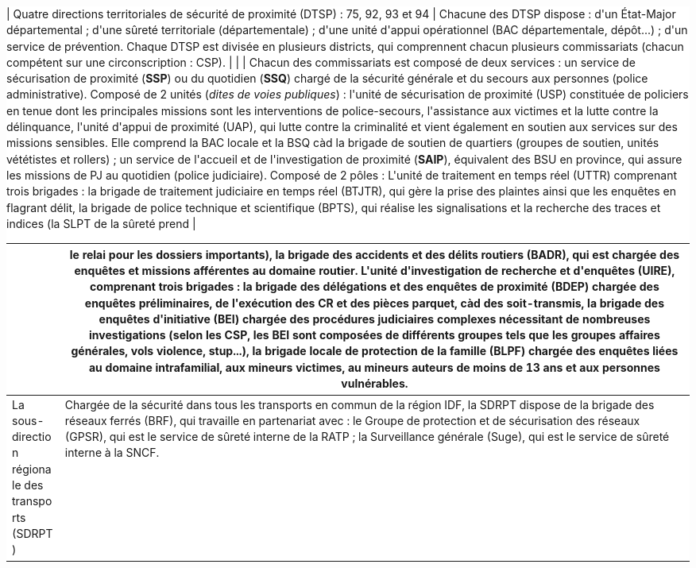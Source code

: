 | Quatre directions territoriales de sécurité de proximité (DTSP) : 75, 92, 93 et 94 | Chacune des DTSP dispose : d'un État-Major départemental ; d'une sûreté territoriale (départementale) ; d'une unité d'appui opérationnel (BAC départementale, dépôt...) ; d'un service de prévention. Chaque DTSP est divisée en plusieurs districts, qui comprennent chacun plusieurs commissariats (chacun compétent sur une circonscription : CSP).                                                                                                                                                                                                                                                                                                                                                                                                                                                                                                                                                                                                                                                                                                                                                                                                                                                                                                                                                                                  |
|                                                                                    | Chacun des commissariats est composé de deux services : un service de sécurisation de proximité (**SSP**) ou du quotidien (**SSQ**) chargé de la sécurité générale et du secours aux personnes (police administrative). Composé de 2 unités (*dites de voies publiques*) : l'unité de sécurisation de proximité (USP) constituée de policiers en tenue dont les principales missions sont les interventions de police-secours, l'assistance aux victimes et la lutte contre la délinquance, l'unité d'appui de proximité (UAP), qui lutte contre la criminalité et vient également en soutien aux services sur des missions sensibles. Elle comprend la BAC locale et la BSQ càd la brigade de soutien de quartiers (groupes de soutien, unités vététistes et rollers) ; un service de l'accueil et de l'investigation de proximité (**SAIP**), équivalent des BSU en province, qui assure les missions de PJ au quotidien (police judiciaire). Composé de 2 pôles : L'unité de traitement en temps réel (UTTR) comprenant trois brigades : la brigade de traitement judiciaire en temps réel (BTJTR), qui gère la prise des plaintes ainsi que les enquêtes en flagrant délit, la brigade de police technique et scientifique (BPTS), qui réalise les signalisations et la recherche des traces et indices (la SLPT de la sûreté prend |

|                                                                      | le relai pour les dossiers importants), la brigade des accidents et des délits routiers (BADR), qui est chargée des enquêtes et missions afférentes au domaine routier. L'unité d'investigation de recherche et d'enquêtes (UIRE), comprenant trois brigades : la brigade des délégations et des enquêtes de proximité (BDEP) chargée des enquêtes préliminaires, de l'exécution des CR et des pièces parquet, càd des soit-transmis, la brigade des enquêtes d'initiative (BEI) chargée des procédures judiciaires complexes nécessitant de nombreuses investigations (selon les CSP, les BEI sont composées de différents groupes tels que les groupes affaires générales, vols violence, stup...), la brigade locale de protection de la famille (BLPF) chargée des enquêtes liées au domaine intrafamilial, aux mineurs victimes, au mineurs auteurs de moins de 13 ans et aux personnes vulnérables. |
| -------------------------------------------------------------------- | --------------------------------------------------------------------------------------------------------------------------------------------------------------------------------------------------------------------------------------------------------------------------------------------------------------------------------------------------------------------------------------------------------------------------------------------------------------------------------------------------------------------------------------------------------------------------------------------------------------------------------------------------------------------------------------------------------------------------------------------------------------------------------------------------------------------------------------------------------------------------------------------------------- |
| La sous-direction régionale des transports (SDRPT)                   | Chargée de la sécurité dans tous les transports en commun de la région IDF, la SDRPT dispose de la brigade des réseaux ferrés (BRF), qui travaille en partenariat avec : le Groupe de protection et de sécurisation des réseaux (GPSR), qui est le service de sûreté interne de la RATP ; la Surveillance générale (Suge), qui est le service de sûreté interne à la SNCF.                                                                                                                                                                                                                                                                                                                                                                                                                                                                                                                                |